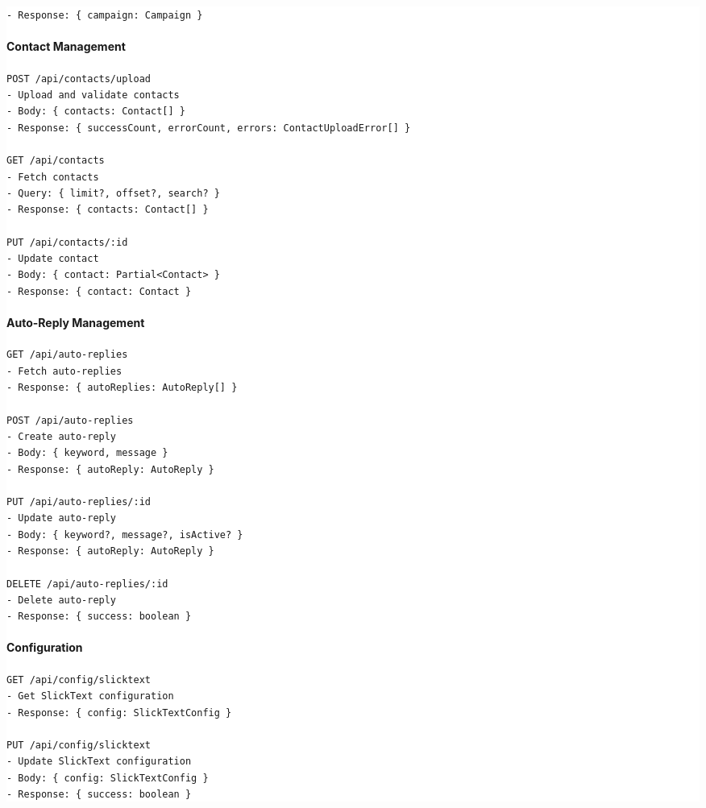 ```
- Response: { campaign: Campaign }
```

#### Contact Management

```
POST /api/contacts/upload
- Upload and validate contacts
- Body: { contacts: Contact[] }
- Response: { successCount, errorCount, errors: ContactUploadError[] }

GET /api/contacts
- Fetch contacts
- Query: { limit?, offset?, search? }
- Response: { contacts: Contact[] }

PUT /api/contacts/:id
- Update contact
- Body: { contact: Partial<Contact> }
- Response: { contact: Contact }
```

#### Auto-Reply Management

```
GET /api/auto-replies
- Fetch auto-replies
- Response: { autoReplies: AutoReply[] }

POST /api/auto-replies
- Create auto-reply
- Body: { keyword, message }
- Response: { autoReply: AutoReply }

PUT /api/auto-replies/:id
- Update auto-reply
- Body: { keyword?, message?, isActive? }
- Response: { autoReply: AutoReply }

DELETE /api/auto-replies/:id
- Delete auto-reply
- Response: { success: boolean }
```

#### Configuration

```
GET /api/config/slicktext
- Get SlickText configuration
- Response: { config: SlickTextConfig }

PUT /api/config/slicktext
- Update SlickText configuration
- Body: { config: SlickTextConfig }
- Response: { success: boolean }
```
